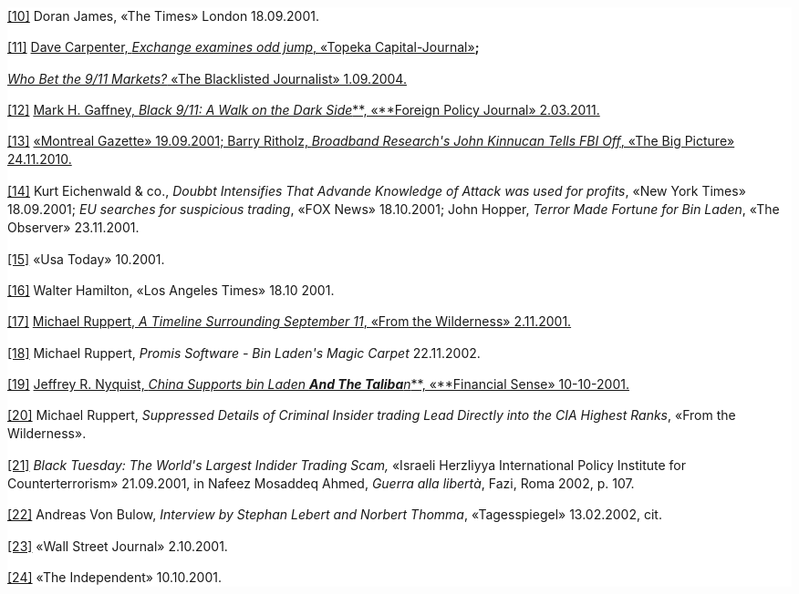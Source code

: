 [\[10\]](http://www.claudiocomandini.net/monopoli-e-risiko-guerre-globali-e-crisi-finanziarie/#_ftnref10) Doran James, «The Times» London 18.09.2001.

[\[11\]](http://www.claudiocomandini.net/monopoli-e-risiko-guerre-globali-e-crisi-finanziarie/#_ftnref11) [Dave Carpenter, *Exchange examines odd jump*, «Topeka Capital-Journal»](http://911research.wtc7.net/cache/sept11/cjonline_oddjump.html)**;**

[*Who Bet the 9/11 Markets?* «The Blacklisted Journalist» 1.09.2004.](http://www.blacklistedjournalist.com/column109c.html)

[\[12\]](http://www.claudiocomandini.net/monopoli-e-risiko-guerre-globali-e-crisi-finanziarie/#_ftnref12) [Mark H. Gaffney, *Black 9/11: A Walk on the Dark Side***, «**Foreign Policy Journal» 2.03.2011.](http://www.foreignpolicyjournal.com/2011/03/02/black-911-a-walk-on-the-dark-side-2/)

[\[13\]](http://www.claudiocomandini.net/monopoli-e-risiko-guerre-globali-e-crisi-finanziarie/#_ftnref13) [«Montreal Gazette» 19.09.2001; Barry Ritholz, *Broadband Research's John Kinnucan Tells FBI Off*, «The Big Picture» 24.11.2010.](http://www.ritholtz.com/blog/2010/11/broadband-researchs-john-kinnucan-tells-fbi-off/.)

[\[14\]](http://www.claudiocomandini.net/monopoli-e-risiko-guerre-globali-e-crisi-finanziarie/#_ftnref14) Kurt Eichenwald & co., *Doubbt Intensifies That Advande Knowledge of Attack was used for profits*, «New York Times» 18.09.2001; *EU searches for suspicious trading*, «FOX News» 18.10.2001; John Hopper, *Terror Made Fortune for Bin Laden*, «The Observer» 23.11.2001.

[\[15\]](http://www.claudiocomandini.net/monopoli-e-risiko-guerre-globali-e-crisi-finanziarie/#_ftnref15) «Usa Today» 10.2001.

[\[16\]](http://www.claudiocomandini.net/monopoli-e-risiko-guerre-globali-e-crisi-finanziarie/#_ftnref16) Walter Hamilton, «Los Angeles Times» 18.10 2001.

[\[17\]](http://www.claudiocomandini.net/monopoli-e-risiko-guerre-globali-e-crisi-finanziarie/#_ftnref17) [Michael Ruppert, *A Timeline Surrounding September 11*, «From the Wilderness» 2.11.2001.](http://www.fromthewilderness.com/free/ww3/10_09_01_krongard.html)

[\[18\]](http://www.claudiocomandini.net/monopoli-e-risiko-guerre-globali-e-crisi-finanziarie/#_ftnref18) Michael Ruppert, *Promis Software - Bin Laden's Magic Carpet* 22.11.2002.

[\[19\]](http://www.claudiocomandini.net/monopoli-e-risiko-guerre-globali-e-crisi-finanziarie/#_ftnref19) [Jeffrey R. Nyquist, *China Supports bin Laden **And The Taliba**n***, «**Financial Sense» 10-10-2001.](http://www.rense.com/general15/chinasupports.htm)

[\[20\]](http://www.claudiocomandini.net/monopoli-e-risiko-guerre-globali-e-crisi-finanziarie/#_ftnref20) Michael Ruppert, *Suppressed Details of Criminal Insider trading Lead Directly into the CIA Highest Ranks*, «From the Wilderness».

[\[21\]](http://www.claudiocomandini.net/monopoli-e-risiko-guerre-globali-e-crisi-finanziarie/#_ftnref21) *Black Tuesday: The World's Largest Indider Trading Scam,* «Israeli Herzliyya International Policy Institute for Counterterrorism» 21.09.2001, in Nafeez Mosaddeq Ahmed, *Guerra alla libertà*, Fazi, Roma 2002, p. 107.

[\[22\]](http://www.claudiocomandini.net/monopoli-e-risiko-guerre-globali-e-crisi-finanziarie/#_ftnref22) Andreas Von Bulow, *Interview by Stephan Lebert and Norbert Thomma*, «Tagesspiegel» 13.02.2002, cit.

[\[23\]](http://www.claudiocomandini.net/monopoli-e-risiko-guerre-globali-e-crisi-finanziarie/#_ftnref23) «Wall Street Journal» 2.10.2001.

[\[24\]](http://www.claudiocomandini.net/monopoli-e-risiko-guerre-globali-e-crisi-finanziarie/#_ftnref24) «The Independent» 10.10.2001.
